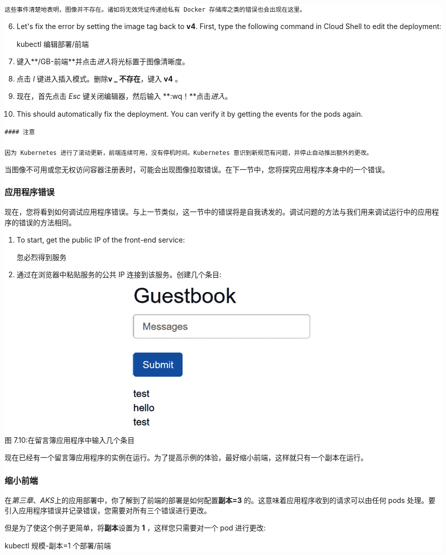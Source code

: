     这些事件清楚地表明，图像并不存在。诸如将无效凭证传递给私有 Docker 存储库之类的错误也会出现在这里。

6.  Let's fix the error by setting the image tag back to **v4**. First, type the following command in Cloud Shell to edit the deployment:

    kubectl 编辑部署/前端

7.  键入**/GB-前端**并点击*进入*将光标置于图像清晰度。
8.  点击 *I* 键进入插入模式。删除**v _ 不存在**，键入 **v4** 。
9.  现在，首先点击 *Esc* 键关闭编辑器，然后输入 **:wq！**点击*进入*。
10.  This should automatically fix the deployment. You can verify it by getting the events for the pods again.

    #### 注意

    因为 Kubernetes 进行了滚动更新，前端连续可用，没有停机时间。Kubernetes 意识到新规范有问题，并停止自动推出额外的更改。

当图像不可用或您无权访问容器注册表时，可能会出现图像拉取错误。在下一节中，您将探究应用程序本身中的一个错误。

### 应用程序错误

现在，您将看到如何调试应用程序错误。与上一节类似，这一节中的错误将是自我诱发的。调试问题的方法与我们用来调试运行中的应用程序的错误的方法相同。

1.  To start, get the public IP of the front-end service:

    忽必烈得到服务

2.  通过在浏览器中粘贴服务的公共 IP 连接到该服务。创建几个条目:

![Creating entries in the guestbook application](img/B17338_07_10.jpg)

图 7.10:在留言簿应用程序中输入几个条目

现在已经有一个留言簿应用程序的实例在运行。为了提高示例的体验，最好缩小前端，这样就只有一个副本在运行。

### 缩小前端

在*第三章*、*AKS*上的应用部署中，你了解到了前端的部署是如何配置**副本=3** 的。这意味着应用程序收到的请求可以由任何 pods 处理。要引入应用程序错误并记录错误，您需要对所有三个错误进行更改。

但是为了使这个例子更简单，将**副本**设置为 **1** ，这样您只需要对一个 pod 进行更改:

kubectl 规模-副本=1 个部署/前端
